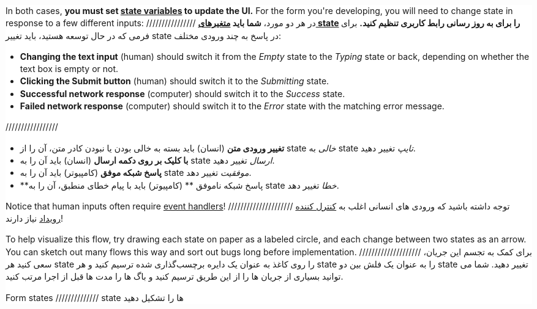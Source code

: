 <IllustrationBlock>
  <Illustration caption="Human inputs" alt="A finger." src="/images/docs/illustrations/i_inputs1.png" />
  <Illustration caption="Computer inputs" alt="Ones and zeroes." src="/images/docs/illustrations/i_inputs2.png" />
</IllustrationBlock>

In both cases, **you must set [state variables](/learn/state-a-components-memory#anatomy-of-usestate) to update the UI.** For the form you're developing, you will need to change state in response to a few different inputs:
////////////////
در هر دو مورد، **شما باید [متغیرهای state](/learn/state-a-components-memory#anatomy-of-usestate) را برای به روز رسانی رابط کاربری تنظیم کنید.** برای فرمی که در حال توسعه هستید، باید تغییر state در پاسخ به چند ورودی مختلف:

* **Changing the text input** (human) should switch it from the *Empty* state to the *Typing* state or back, depending on whether the text box is empty or not.
* **Clicking the Submit button** (human) should switch it to the *Submitting* state.
* **Successful network response** (computer) should switch it to the *Success* state.
* **Failed network response** (computer) should switch it to the *Error* state with the matching error message.

/////////////////
* **تغییر ورودی متن** (انسان) باید بسته به خالی بودن یا نبودن کادر متن، آن را از state *خالی* به state *تایپ* تغییر دهید.
* **با کلیک بر روی دکمه ارسال** (انسان) باید آن را به state *ارسال* تغییر دهید.
* **پاسخ شبکه موفق** (کامپیوتر) باید آن را به state *موفقیت* تغییر دهد.
* **پاسخ شبکه ناموفق ** (کامپیوتر) باید با پیام خطای منطبق، آن را به state *خطا* تغییر دهد.

<Note>

Notice that human inputs often require [event handlers](/learn/responding-to-events)!
/////////////////////
توجه داشته باشید که ورودی های انسانی اغلب به [کنترل کننده رویداد](/learn/responding-to-events) نیاز دارند!

</Note>

To help visualize this flow, try drawing each state on paper as a labeled circle, and each change between two states as an arrow. You can sketch out many flows this way and sort out bugs long before implementation.
////////////////////
برای کمک به تجسم این جریان، سعی کنید هر state را روی کاغذ به عنوان یک دایره برچسب‌گذاری شده ترسیم کنید و هر state را به عنوان یک فلش بین دو state تغییر دهید. شما می توانید بسیاری از جریان ها را از این طریق ترسیم کنید و باگ ها را مدت ها قبل از اجرا مرتب کنید.

<DiagramGroup>

<Diagram name="responding_to_input_flow" height={350} width={688} alt="Flow chart moving left to right with 5 nodes. The first node labeled 'empty' has one edge labeled 'start typing' connected to a node labeled 'typing'. That node has one edge labeled 'press submit' connected to a node labeled 'submitting', which has two edges. The left edge is labeled 'network error' connecting to a node labeled 'error'. The right edge is labeled 'network success' connecting to a node labeled 'success'.">

Form states
//////////////
state ها را تشکیل دهید
